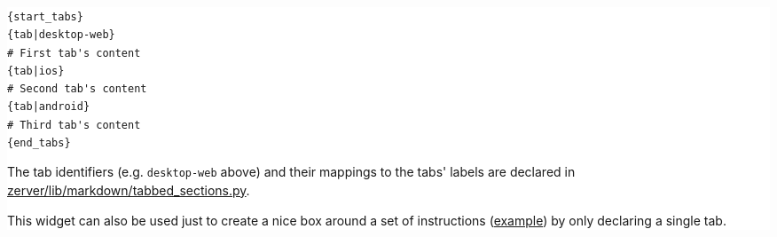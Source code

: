     {start_tabs}
    {tab|desktop-web}
    # First tab's content
    {tab|ios}
    # Second tab's content
    {tab|android}
    # Third tab's content
    {end_tabs}

The tab identifiers (e.g. `desktop-web` above) and their mappings to
the tabs' labels are declared in
[zerver/lib/markdown/tabbed_sections.py][tabbed-sections-code].

[tabbed-sections-code]: https://github.com/zulip/zulip/blob/master/zerver/lib/markdown/tabbed_sections.py

This widget can also be used just to create a nice box around a set of
instructions
([example](https://zulip.com/help/deactivate-your-account)) by
only declaring a single tab.

